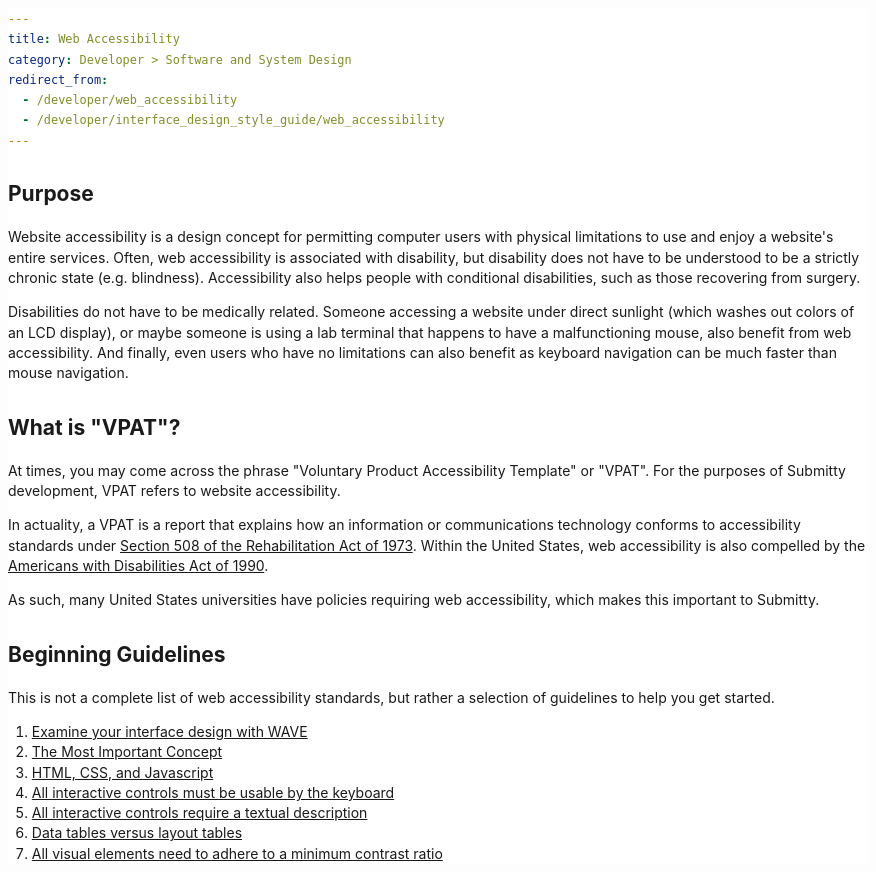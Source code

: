```yaml
---
title: Web Accessibility
category: Developer > Software and System Design
redirect_from:
  - /developer/web_accessibility
  - /developer/interface_design_style_guide/web_accessibility
---
```


## Purpose
Website accessibility is a design concept for permitting computer users with
physical limitations to use and enjoy a website's entire services.  Often,
web accessibility is associated with disability, but disability does not have to
be understood to be a strictly chronic state (e.g. blindness).  Accessibility
also helps people with conditional disabilities, such as those recovering from
surgery.

Disabilities do not have to be medically related.  Someone accessing a website
under direct sunlight (which washes out colors of an LCD display), or maybe
someone is using a lab terminal that happens to have a malfunctioning mouse,
also benefit from web accessibility.  And finally, even users who have no
limitations can also benefit as keyboard navigation can be much faster than
mouse navigation.

## What is "VPAT"?

At times, you may come across the phrase "Voluntary Product Accessibility
Template" or "VPAT".  For the purposes of Submitty development, VPAT refers to
website accessibility.

In actuality, a VPAT is a report that explains how an information or
communications technology conforms to accessibility standards under [Section 508 of the Rehabilitation Act of 1973](https://en.wikipedia.org/wiki/Section_508_Amendment_to_the_Rehabilitation_Act_of_1973).
Within the United States, web accessibility is also compelled by the [Americans with Disabilities Act of 1990](https://en.wikipedia.org/wiki/Americans_with_Disabilities_Act_of_1990).

As such, many United States universities have policies requiring web
accessibility, which makes this important to Submitty.

## Beginning Guidelines
This is not a complete list of web accessibility standards, but rather a
selection of guidelines to help you get started.

1. [Examine your interface design with WAVE](#examine-your-interface-design-with-wave)
2. [The Most Important Concept](#the-most-important-concept)
3. [HTML, CSS, and Javascript](#html-css-and-javascript)
4. [All interactive controls must be usable by the keyboard](#all-interactive-controls-must-be-usable-by-the-keyboard)
5. [All interactive controls require a textual description](#all-interactive-controls-require-a-textual-description)
6. [Data tables versus layout tables](#data-tables-versus-layout-tables)
7. [All visual elements need to adhere to a minimum contrast ratio](#all-visual-elements-need-to-adhere-to-a-minimum-contrast-ratio)
